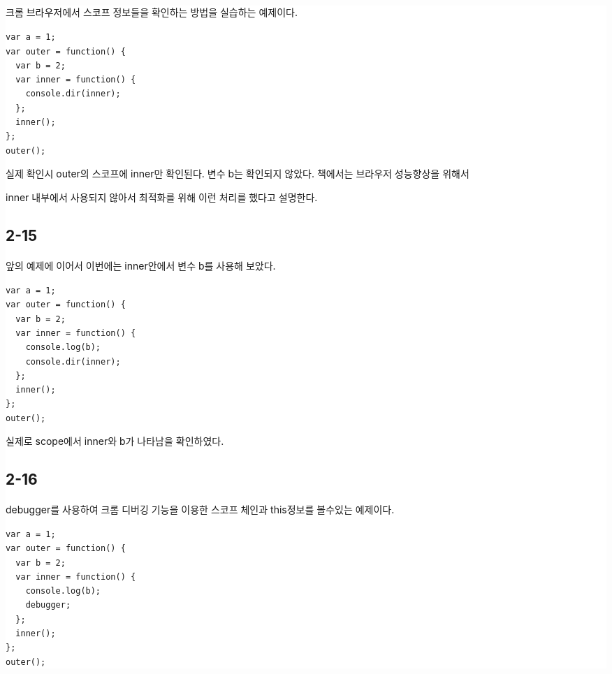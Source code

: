 크롬 브라우저에서 스코프 정보들을 확인하는 방법을 실습하는 예제이다. 

```
var a = 1;
var outer = function() {
  var b = 2;
  var inner = function() {
    console.dir(inner);
  };
  inner();
};
outer();
```

실제 확인시 outer의 스코프에 inner만 확인된다. 변수 b는 확인되지 않았다. 책에서는 브라우저 성능향상을 위해서

inner 내부에서 사용되지 않아서 최적화를 위해 이런 처리를 했다고 설명한다.


## 2-15

앞의 예제에 이어서 이번에는 inner안에서 변수 b를 사용해 보았다. 

```
var a = 1;
var outer = function() {
  var b = 2;
  var inner = function() {
    console.log(b);
    console.dir(inner);
  };
  inner();
};
outer();
```

실제로 scope에서 inner와 b가 나타남을 확인하였다.


## 2-16

debugger를 사용하여 크롬 디버깅 기능을 이용한 스코프 체인과 this정보를 볼수있는 예제이다.

```
var a = 1;
var outer = function() {
  var b = 2;
  var inner = function() {
    console.log(b);
    debugger;
  };
  inner();
};
outer();
```
